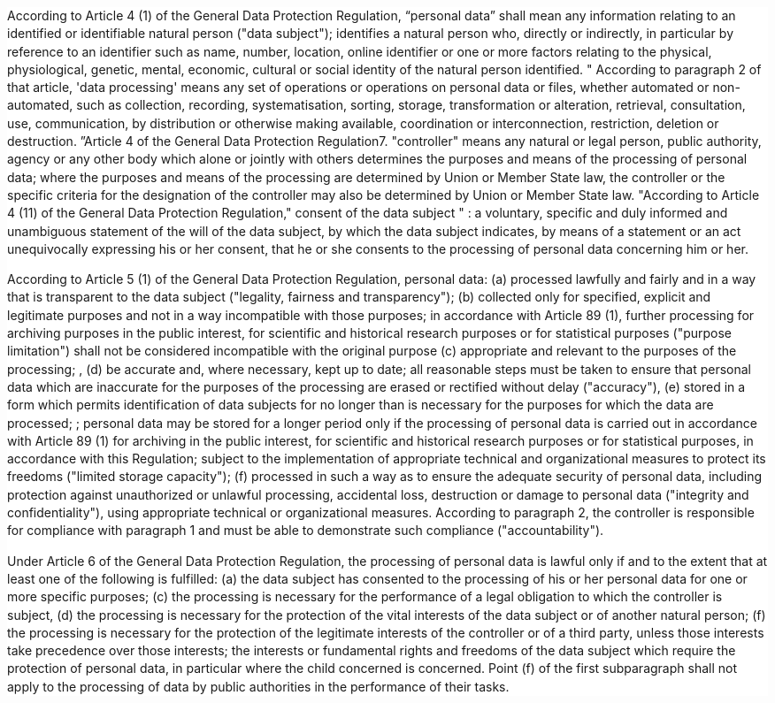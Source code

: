 According to Article 4 (1) of the General Data Protection Regulation, “personal data” shall mean any information relating to an identified or identifiable natural person ("data subject"); identifies a natural person who, directly or indirectly, in particular by reference to an identifier such as name, number, location, online identifier or one or more factors relating to the physical, physiological, genetic, mental, economic, cultural or social identity of the natural person identified. " According to paragraph 2 of that article, 'data processing' means any set of operations or operations on personal data or files, whether automated or non-automated, such as collection, recording, systematisation, sorting, storage, transformation or alteration, retrieval, consultation, use, communication, by distribution or otherwise making available, coordination or interconnection, restriction, deletion or destruction. ”Article 4 of the General Data Protection Regulation7. "controller" means any natural or legal person, public authority, agency or any other body which alone or jointly with others determines the purposes and means of the processing of personal data; where the purposes and means of the processing are determined by Union or Member State law, the controller or the specific criteria for the designation of the controller may also be determined by Union or Member State law. "According to Article 4 (11) of the General Data Protection Regulation," consent of the data subject " : a voluntary, specific and duly informed and unambiguous statement of the will of the data subject, by which the data subject indicates, by means of a statement or an act unequivocally expressing his or her consent, that he or she consents to the processing of personal data concerning him or her.

According to Article 5 (1) of the General Data Protection Regulation, personal data:
(a) processed lawfully and fairly and in a way that is transparent to the data subject ("legality, fairness and transparency"); (b) collected only for specified, explicit and legitimate purposes and not in a way incompatible with those purposes; in accordance with Article 89 (1), further processing for archiving purposes in the public interest, for scientific and historical research purposes or for statistical purposes ("purpose limitation") shall not be considered incompatible with the original purpose (c) appropriate and relevant to the purposes of the processing; , (d) be accurate and, where necessary, kept up to date; all reasonable steps must be taken to ensure that personal data which are inaccurate for the purposes of the processing are erased or rectified without delay ("accuracy"), (e) stored in a form which permits identification of data subjects for no longer than is necessary for the purposes for which the data are processed; ; personal data may be stored for a longer period only if the processing of personal data is carried out in accordance with Article 89 (1) for archiving in the public interest, for scientific and historical research purposes or for statistical purposes, in accordance with this Regulation; subject to the implementation of appropriate technical and organizational measures to protect its freedoms ("limited storage capacity");
(f) processed in such a way as to ensure the adequate security of personal data, including protection against unauthorized or unlawful processing, accidental loss, destruction or damage to personal data ("integrity and confidentiality"), using appropriate technical or organizational measures. According to paragraph 2, the controller is responsible for compliance with paragraph 1 and must be able to demonstrate such compliance ("accountability").

Under Article 6 of the General Data Protection Regulation, the processing of personal data is lawful only if and to the extent that at least one of the following is fulfilled: (a) the data subject has consented to the processing of his or her personal data for one or more specific purposes; (c) the processing is necessary for the performance of a legal obligation to which the controller is subject, (d) the processing is necessary for the protection of the vital interests of the data subject or of another natural person; (f) the processing is necessary for the protection of the legitimate interests of the controller or of a third party, unless those interests take precedence over those interests; the interests or fundamental rights and freedoms of the data subject which require the protection of personal data, in particular where the child concerned is concerned. Point (f) of the first subparagraph shall not apply to the processing of data by public authorities in the performance of their tasks.
